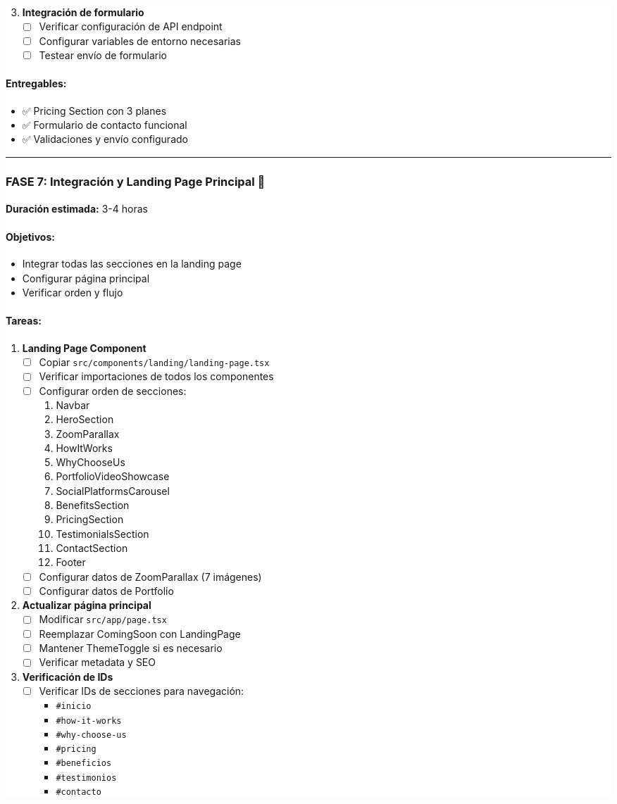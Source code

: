 3. **Integración de formulario**
   - [ ] Verificar configuración de API endpoint
   - [ ] Configurar variables de entorno necesarias
   - [ ] Testear envío de formulario

#### Entregables:

- ✅ Pricing Section con 3 planes
- ✅ Formulario de contacto funcional
- ✅ Validaciones y envío configurado

---

### **FASE 7: Integración y Landing Page Principal** 🎨

**Duración estimada:** 3-4 horas

#### Objetivos:

- Integrar todas las secciones en la landing page
- Configurar página principal
- Verificar orden y flujo

#### Tareas:

1. **Landing Page Component**
   - [ ] Copiar `src/components/landing/landing-page.tsx`
   - [ ] Verificar importaciones de todos los componentes
   - [ ] Configurar orden de secciones:
     1. Navbar
     2. HeroSection
     3. ZoomParallax
     4. HowItWorks
     5. WhyChooseUs
     6. PortfolioVideoShowcase
     7. SocialPlatformsCarousel
     8. BenefitsSection
     9. PricingSection
     10. TestimonialsSection
     11. ContactSection
     12. Footer
   - [ ] Configurar datos de ZoomParallax (7 imágenes)
   - [ ] Configurar datos de Portfolio

2. **Actualizar página principal**
   - [ ] Modificar `src/app/page.tsx`
   - [ ] Reemplazar ComingSoon con LandingPage
   - [ ] Mantener ThemeToggle si es necesario
   - [ ] Verificar metadata y SEO

3. **Verificación de IDs**
   - [ ] Verificar IDs de secciones para navegación:
     - `#inicio`
     - `#how-it-works`
     - `#why-choose-us`
     - `#pricing`
     - `#beneficios`
     - `#testimonios`
     - `#contacto`
